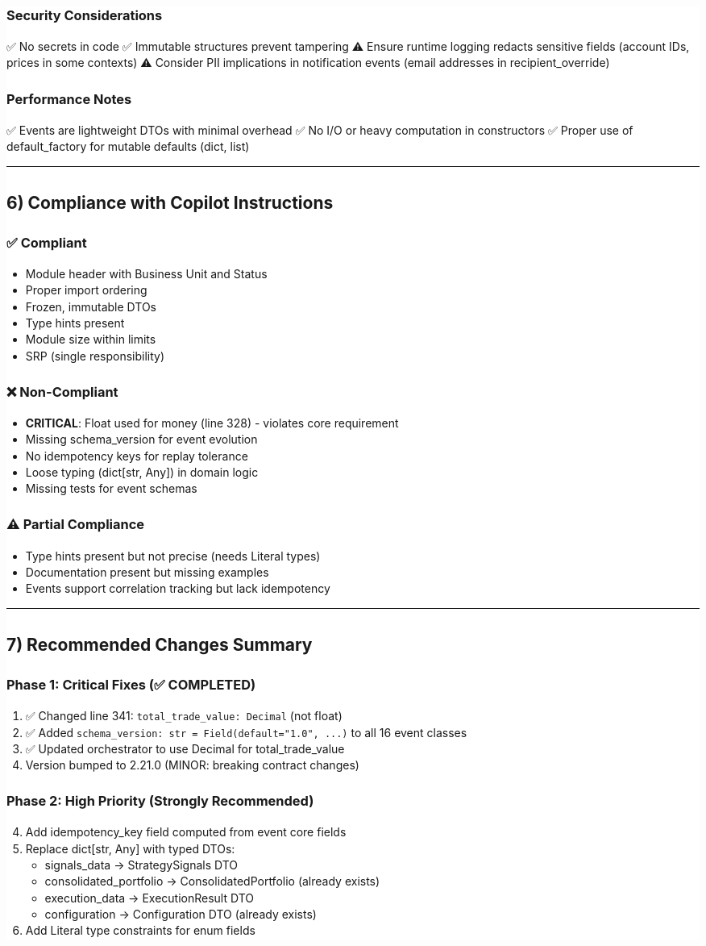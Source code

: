 ### Security Considerations

✅ No secrets in code
✅ Immutable structures prevent tampering
⚠️ Ensure runtime logging redacts sensitive fields (account IDs, prices in some contexts)
⚠️ Consider PII implications in notification events (email addresses in recipient_override)

### Performance Notes

✅ Events are lightweight DTOs with minimal overhead
✅ No I/O or heavy computation in constructors
✅ Proper use of default_factory for mutable defaults (dict, list)

---

## 6) Compliance with Copilot Instructions

### ✅ Compliant
- Module header with Business Unit and Status
- Proper import ordering
- Frozen, immutable DTOs
- Type hints present
- Module size within limits
- SRP (single responsibility)

### ❌ Non-Compliant
- **CRITICAL**: Float used for money (line 328) - violates core requirement
- Missing schema_version for event evolution
- No idempotency keys for replay tolerance
- Loose typing (dict[str, Any]) in domain logic
- Missing tests for event schemas

### ⚠️ Partial Compliance
- Type hints present but not precise (needs Literal types)
- Documentation present but missing examples
- Events support correlation tracking but lack idempotency

---

## 7) Recommended Changes Summary

### Phase 1: Critical Fixes (✅ COMPLETED)
1. ✅ Changed line 341: `total_trade_value: Decimal` (not float)
2. ✅ Added `schema_version: str = Field(default="1.0", ...)` to all 16 event classes
3. ✅ Updated orchestrator to use Decimal for total_trade_value
4. Version bumped to 2.21.0 (MINOR: breaking contract changes)

### Phase 2: High Priority (Strongly Recommended)
4. Add idempotency_key field computed from event core fields
5. Replace dict[str, Any] with typed DTOs:
   - signals_data → StrategySignals DTO
   - consolidated_portfolio → ConsolidatedPortfolio (already exists)
   - execution_data → ExecutionResult DTO
   - configuration → Configuration DTO (already exists)
6. Add Literal type constraints for enum fields
